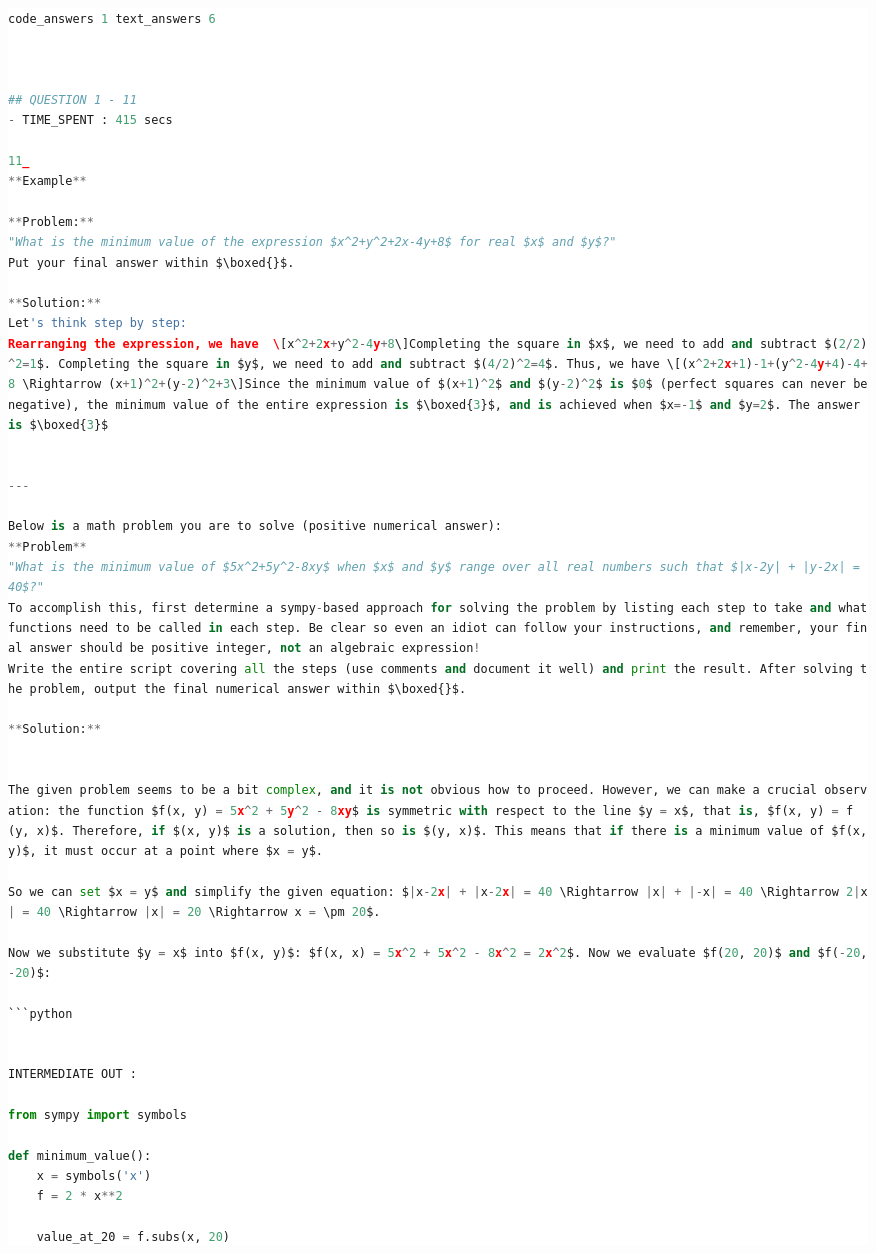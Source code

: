 ```python
code_answers 1 text_answers 6



## QUESTION 1 - 11 
- TIME_SPENT : 415 secs

11_
**Example**

**Problem:** 
"What is the minimum value of the expression $x^2+y^2+2x-4y+8$ for real $x$ and $y$?"
Put your final answer within $\boxed{}$.

**Solution:** 
Let's think step by step:
Rearranging the expression, we have  \[x^2+2x+y^2-4y+8\]Completing the square in $x$, we need to add and subtract $(2/2)^2=1$. Completing the square in $y$, we need to add and subtract $(4/2)^2=4$. Thus, we have \[(x^2+2x+1)-1+(y^2-4y+4)-4+8 \Rightarrow (x+1)^2+(y-2)^2+3\]Since the minimum value of $(x+1)^2$ and $(y-2)^2$ is $0$ (perfect squares can never be negative), the minimum value of the entire expression is $\boxed{3}$, and is achieved when $x=-1$ and $y=2$. The answer is $\boxed{3}$


---

Below is a math problem you are to solve (positive numerical answer):
**Problem**
"What is the minimum value of $5x^2+5y^2-8xy$ when $x$ and $y$ range over all real numbers such that $|x-2y| + |y-2x| = 40$?"
To accomplish this, first determine a sympy-based approach for solving the problem by listing each step to take and what functions need to be called in each step. Be clear so even an idiot can follow your instructions, and remember, your final answer should be positive integer, not an algebraic expression!
Write the entire script covering all the steps (use comments and document it well) and print the result. After solving the problem, output the final numerical answer within $\boxed{}$.

**Solution:** 


The given problem seems to be a bit complex, and it is not obvious how to proceed. However, we can make a crucial observation: the function $f(x, y) = 5x^2 + 5y^2 - 8xy$ is symmetric with respect to the line $y = x$, that is, $f(x, y) = f(y, x)$. Therefore, if $(x, y)$ is a solution, then so is $(y, x)$. This means that if there is a minimum value of $f(x, y)$, it must occur at a point where $x = y$. 

So we can set $x = y$ and simplify the given equation: $|x-2x| + |x-2x| = 40 \Rightarrow |x| + |-x| = 40 \Rightarrow 2|x| = 40 \Rightarrow |x| = 20 \Rightarrow x = \pm 20$. 

Now we substitute $y = x$ into $f(x, y)$: $f(x, x) = 5x^2 + 5x^2 - 8x^2 = 2x^2$. Now we evaluate $f(20, 20)$ and $f(-20, -20)$:

```python


INTERMEDIATE OUT :

from sympy import symbols

def minimum_value():
    x = symbols('x')
    f = 2 * x**2

    value_at_20 = f.subs(x, 20)
```